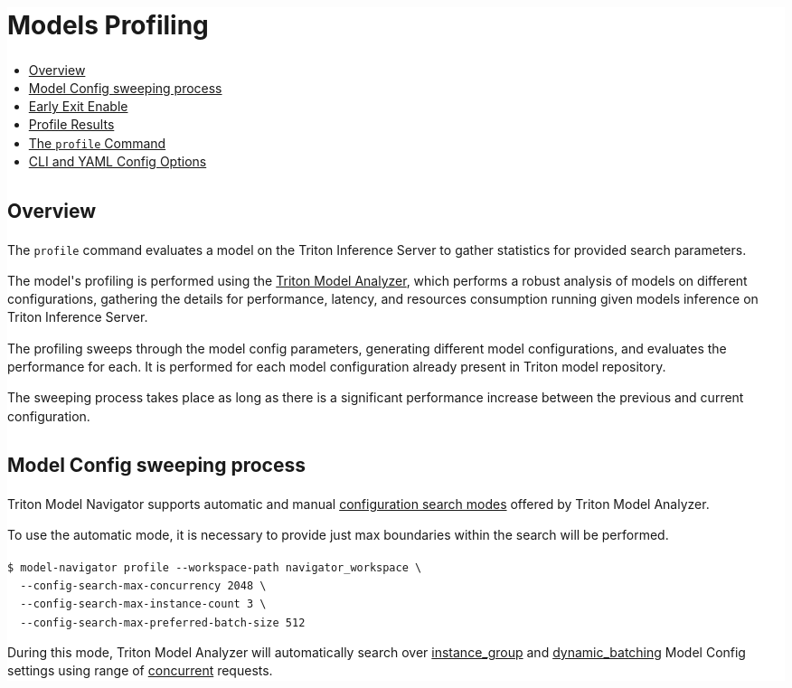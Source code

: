 
# Models Profiling




- [Overview](#overview)
- [Model Config sweeping process](#model-config-sweeping-process)
- [Early Exit Enable](#early-exit-enable)
- [Profile Results](#profile-results)
- [The `profile` Command](#the-profile-command)
- [CLI and YAML Config Options](#cli-and-yaml-config-options)



## Overview

The `profile` command evaluates a model on the Triton Inference Server to gather statistics for provided search parameters.

The model's profiling is performed using the [Triton Model Analyzer](https://github.com/triton-inference-server/model_analyzer),
which performs a robust analysis of models on different configurations, gathering the details for performance, latency,
and resources consumption running given models inference on Triton Inference Server.

The profiling sweeps through the model config parameters, generating different model configurations, and evaluates the performance for each.
It is performed for each model configuration already present in Triton model repository.

The sweeping process takes place as long as there is a significant performance increase between the previous and current
configuration.

## Model Config sweeping process

Triton Model Navigator supports automatic and manual [configuration search modes](https://github.com/triton-inference-server/model_analyzer/blob/main/docs/config_search.md) offered by Triton Model Analyzer.

To use the automatic mode, it is necessary to provide just max boundaries within the search will be performed.

```shell
$ model-navigator profile --workspace-path navigator_workspace \
  --config-search-max-concurrency 2048 \
  --config-search-max-instance-count 3 \
  --config-search-max-preferred-batch-size 512
```

During this mode, Triton Model Analyzer will automatically search over
[instance_group](https://github.com/triton-inference-server/server/blob/master/docs/model_configuration.md#instance-groups) and
[dynamic_batching](https://github.com/triton-inference-server/server/blob/master/docs/model_configuration.md#dynamic-batcher) Model Config settings using
range of [concurrent](https://github.com/triton-inference-server/server/blob/master/docs/perf_analyzer.md#request-concurrency) requests.
